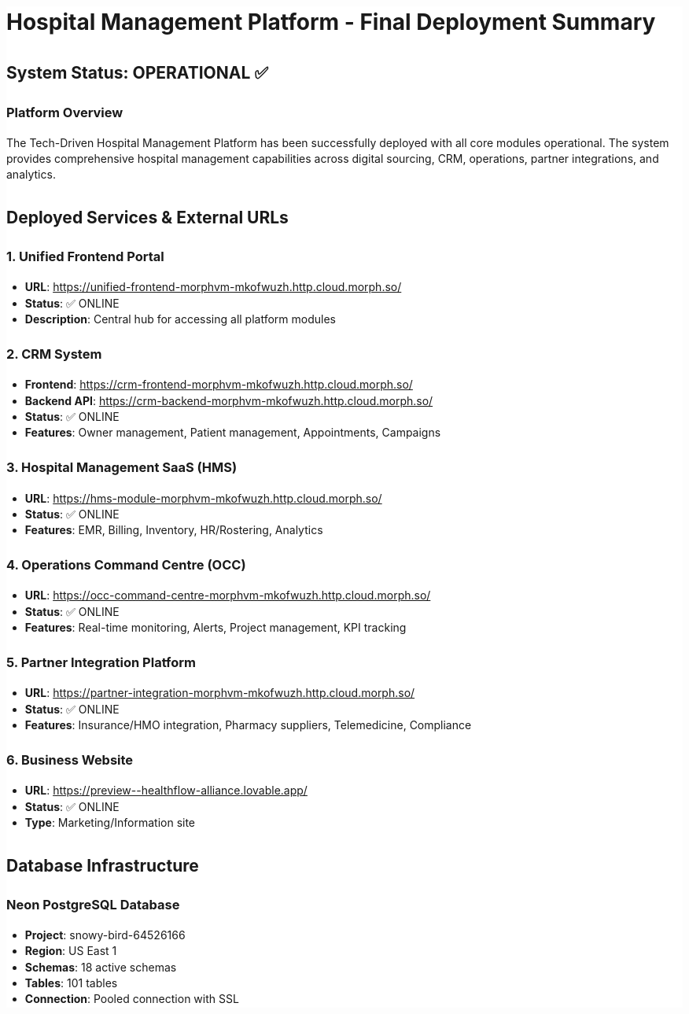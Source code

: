 # Hospital Management Platform - Final Deployment Summary

## System Status: OPERATIONAL ✅

### Platform Overview
The Tech-Driven Hospital Management Platform has been successfully deployed with all core modules operational. The system provides comprehensive hospital management capabilities across digital sourcing, CRM, operations, partner integrations, and analytics.

## Deployed Services & External URLs

### 1. **Unified Frontend Portal**
- **URL**: https://unified-frontend-morphvm-mkofwuzh.http.cloud.morph.so/
- **Status**: ✅ ONLINE
- **Description**: Central hub for accessing all platform modules

### 2. **CRM System**
- **Frontend**: https://crm-frontend-morphvm-mkofwuzh.http.cloud.morph.so/
- **Backend API**: https://crm-backend-morphvm-mkofwuzh.http.cloud.morph.so/
- **Status**: ✅ ONLINE
- **Features**: Owner management, Patient management, Appointments, Campaigns

### 3. **Hospital Management SaaS (HMS)**
- **URL**: https://hms-module-morphvm-mkofwuzh.http.cloud.morph.so/
- **Status**: ✅ ONLINE
- **Features**: EMR, Billing, Inventory, HR/Rostering, Analytics

### 4. **Operations Command Centre (OCC)**
- **URL**: https://occ-command-centre-morphvm-mkofwuzh.http.cloud.morph.so/
- **Status**: ✅ ONLINE
- **Features**: Real-time monitoring, Alerts, Project management, KPI tracking

### 5. **Partner Integration Platform**
- **URL**: https://partner-integration-morphvm-mkofwuzh.http.cloud.morph.so/
- **Status**: ✅ ONLINE
- **Features**: Insurance/HMO integration, Pharmacy suppliers, Telemedicine, Compliance

### 6. **Business Website**
- **URL**: https://preview--healthflow-alliance.lovable.app/
- **Status**: ✅ ONLINE
- **Type**: Marketing/Information site

## Database Infrastructure

### Neon PostgreSQL Database
- **Project**: snowy-bird-64526166
- **Region**: US East 1
- **Schemas**: 18 active schemas
- **Tables**: 101 tables
- **Connection**: Pooled connection with SSL
